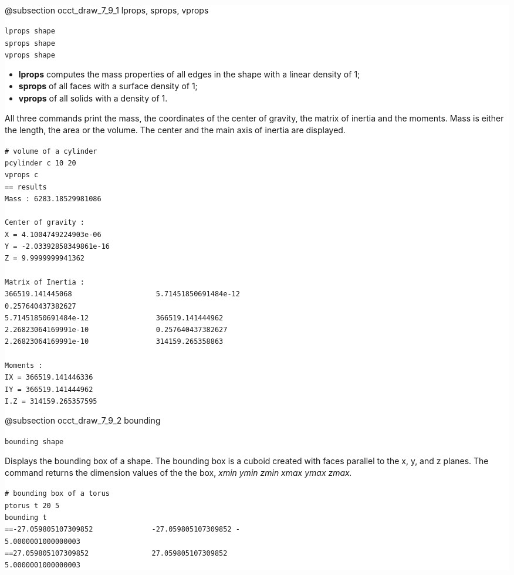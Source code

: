 
@subsection occt_draw_7_9_1  lprops, sprops, vprops
     
~~~~~
lprops shape 
sprops shape 
vprops shape 
~~~~~

* **lprops** computes the mass properties of all edges in the shape with a linear density of 1;
* **sprops** of all faces with a surface density of 1;
* **vprops** of all solids with a density of 1. 

All three commands print the mass, the coordinates of the center of gravity, the matrix of inertia and the moments. Mass is either the length, the area or the volume. The center and the main axis of inertia are displayed. 
 
~~~~~
# volume of a cylinder 
pcylinder c 10 20 
vprops c 
== results 
Mass : 6283.18529981086 

Center of gravity : 
X = 4.1004749224903e-06 
Y = -2.03392858349861e-16 
Z = 9.9999999941362 

Matrix of Inertia : 
366519.141445068                    5.71451850691484e-12 
0.257640437382627 
5.71451850691484e-12                366519.141444962 
2.26823064169991e-10                0.257640437382627 
2.26823064169991e-10                314159.265358863 

Moments : 
IX = 366519.141446336 
IY = 366519.141444962 
I.Z = 314159.265357595 
~~~~~

@subsection occt_draw_7_9_2 bounding
  
~~~~~
bounding shape 
~~~~~

Displays the bounding box of a shape. The bounding box is a cuboid created with faces parallel to the x, y, and z planes. The command returns the dimension values of the the box, *xmin ymin zmin xmax ymax zmax.* 

~~~~~
# bounding box of a torus 
ptorus t 20 5 
bounding t 
==-27.059805107309852              -27.059805107309852 - 
5.0000001000000003 
==27.059805107309852               27.059805107309852 
5.0000001000000003 
~~~~~
